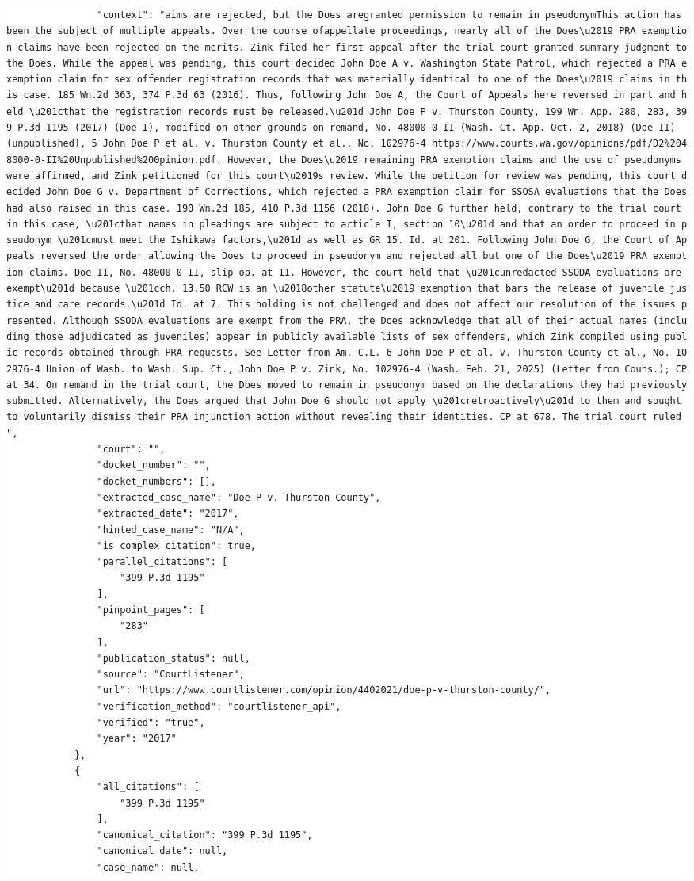                     "context": "aims are rejected, but the Does aregranted permission to remain in pseudonymThis action has been the subject of multiple appeals. Over the course ofappellate proceedings, nearly all of the Does\u2019 PRA exemption claims have been rejected on the merits. Zink filed her first appeal after the trial court granted summary judgment to the Does. While the appeal was pending, this court decided John Doe A v. Washington State Patrol, which rejected a PRA exemption claim for sex offender registration records that was materially identical to one of the Does\u2019 claims in this case. 185 Wn.2d 363, 374 P.3d 63 (2016). Thus, following John Doe A, the Court of Appeals here reversed in part and held \u201cthat the registration records must be released.\u201d John Doe P v. Thurston County, 199 Wn. App. 280, 283, 399 P.3d 1195 (2017) (Doe I), modified on other grounds on remand, No. 48000-0-II (Wash. Ct. App. Oct. 2, 2018) (Doe II) (unpublished), 5 John Doe P et al. v. Thurston County et al., No. 102976-4 https://www.courts.wa.gov/opinions/pdf/D2%2048000-0-II%20Unpublished%200pinion.pdf. However, the Does\u2019 remaining PRA exemption claims and the use of pseudonyms were affirmed, and Zink petitioned for this court\u2019s review. While the petition for review was pending, this court decided John Doe G v. Department of Corrections, which rejected a PRA exemption claim for SSOSA evaluations that the Does had also raised in this case. 190 Wn.2d 185, 410 P.3d 1156 (2018). John Doe G further held, contrary to the trial court in this case, \u201cthat names in pleadings are subject to article I, section 10\u201d and that an order to proceed in pseudonym \u201cmust meet the Ishikawa factors,\u201d as well as GR 15. Id. at 201. Following John Doe G, the Court of Appeals reversed the order allowing the Does to proceed in pseudonym and rejected all but one of the Does\u2019 PRA exemption claims. Doe II, No. 48000-0-II, slip op. at 11. However, the court held that \u201cunredacted SSODA evaluations are exempt\u201d because \u201cch. 13.50 RCW is an \u2018other statute\u2019 exemption that bars the release of juvenile justice and care records.\u201d Id. at 7. This holding is not challenged and does not affect our resolution of the issues presented. Although SSODA evaluations are exempt from the PRA, the Does acknowledge that all of their actual names (including those adjudicated as juveniles) appear in publicly available lists of sex offenders, which Zink compiled using public records obtained through PRA requests. See Letter from Am. C.L. 6 John Doe P et al. v. Thurston County et al., No. 102976-4 Union of Wash. to Wash. Sup. Ct., John Doe P v. Zink, No. 102976-4 (Wash. Feb. 21, 2025) (Letter from Couns.); CP at 34. On remand in the trial court, the Does moved to remain in pseudonym based on the declarations they had previously submitted. Alternatively, the Does argued that John Doe G should not apply \u201cretroactively\u201d to them and sought to voluntarily dismiss their PRA injunction action without revealing their identities. CP at 678. The trial court ruled ",
                    "court": "",
                    "docket_number": "",
                    "docket_numbers": [],
                    "extracted_case_name": "Doe P v. Thurston County",
                    "extracted_date": "2017",
                    "hinted_case_name": "N/A",
                    "is_complex_citation": true,
                    "parallel_citations": [
                        "399 P.3d 1195"
                    ],
                    "pinpoint_pages": [
                        "283"
                    ],
                    "publication_status": null,
                    "source": "CourtListener",
                    "url": "https://www.courtlistener.com/opinion/4402021/doe-p-v-thurston-county/",
                    "verification_method": "courtlistener_api",
                    "verified": "true",
                    "year": "2017"
                },
                {
                    "all_citations": [
                        "399 P.3d 1195"
                    ],
                    "canonical_citation": "399 P.3d 1195",
                    "canonical_date": null,
                    "case_name": null,